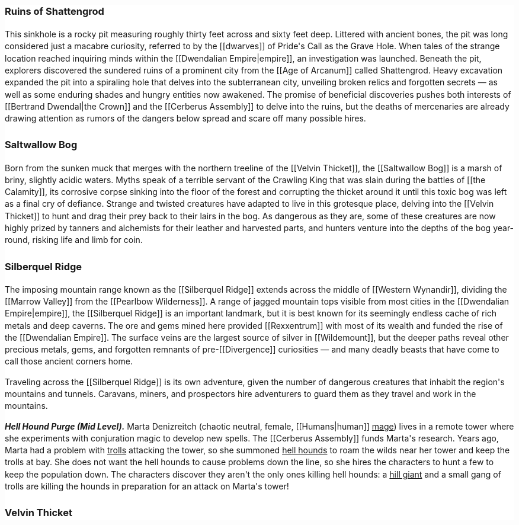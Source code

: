 ### Ruins of Shattengrod

This sinkhole is a rocky pit measuring roughly thirty feet across and sixty feet deep. Littered with ancient bones, the pit was long considered just a macabre curiosity, referred to by the [[dwarves]] of Pride's Call as the Grave Hole. When tales of the strange location reached inquiring minds within the [[Dwendalian Empire|empire]], an investigation was launched. Beneath the pit, explorers discovered the sundered ruins of a prominent city from the [[Age of Arcanum]] called Shattengrod. Heavy excavation expanded the pit into a spiraling hole that delves into the subterranean city, unveiling broken relics and forgotten secrets — as well as some enduring shades and hungry entities now awakened. The promise of beneficial discoveries pushes both interests of [[Bertrand Dwendal|the Crown]] and the [[Cerberus Assembly]] to delve into the ruins, but the deaths of mercenaries are already drawing attention as rumors of the dangers below spread and scare off many possible hires.

### Saltwallow Bog

Born from the sunken muck that merges with the northern treeline of the [[Velvin Thicket]], the [[Saltwallow Bog]] is a marsh of briny, slightly acidic waters. Myths speak of a terrible servant of the Crawling King that was slain during the battles of [[the Calamity]], its corrosive corpse sinking into the floor of the forest and corrupting the thicket around it until this toxic bog was left as a final cry of defiance. Strange and twisted creatures have adapted to live in this grotesque place, delving into the [[Velvin Thicket]] to hunt and drag their prey back to their lairs in the bog. As dangerous as they are, some of these creatures are now highly prized by tanners and alchemists for their leather and harvested parts, and hunters venture into the depths of the bog year-round, risking life and limb for coin.

### Silberquel Ridge

The imposing mountain range known as the [[Silberquel Ridge]] extends across the middle of [[Western Wynandir]], dividing the [[Marrow Valley]] from the [[Pearlbow Wilderness]]. A range of jagged mountain tops visible from most cities in the [[Dwendalian Empire|empire]], the [[Silberquel Ridge]] is an important landmark, but it is best known for its seemingly endless cache of rich metals and deep caverns. The ore and gems mined here provided [[Rexxentrum]] with most of its wealth and funded the rise of the [[Dwendalian Empire]]. The surface veins are the largest source of silver in [[Wildemount]], but the deeper paths reveal other precious metals, gems, and forgotten remnants of pre-[[Divergence]] curiosities — and many deadly beasts that have come to call those ancient corners home.

Traveling across the [[Silberquel Ridge]] is its own adventure, given the number of dangerous creatures that inhabit the region's mountains and tunnels. Caravans, miners, and prospectors hire adventurers to guard them as they travel and work in the mountains.

_**Hell Hound Purge (Mid Level).**_ Marta Denizreitch (chaotic neutral, female, [[Humans|human]] [mage](https://www.dndbeyond.com/monsters/mage)) lives in a remote tower where she experiments with conjuration magic to develop new spells. The [[Cerberus Assembly]] funds Marta's research. Years ago, Marta had a problem with [trolls](https://www.dndbeyond.com/monsters/troll) attacking the tower, so she summoned [hell hounds](https://www.dndbeyond.com/monsters/hell-hound) to roam the wilds near her tower and keep the trolls at bay. She does not want the hell hounds to cause problems down the line, so she hires the characters to hunt a few to keep the population down. The characters discover they aren't the only ones killing hell hounds: a [hill giant](https://www.dndbeyond.com/monsters/hill-giant) and a small gang of trolls are killing the hounds in preparation for an attack on Marta's tower!

### Velvin Thicket
